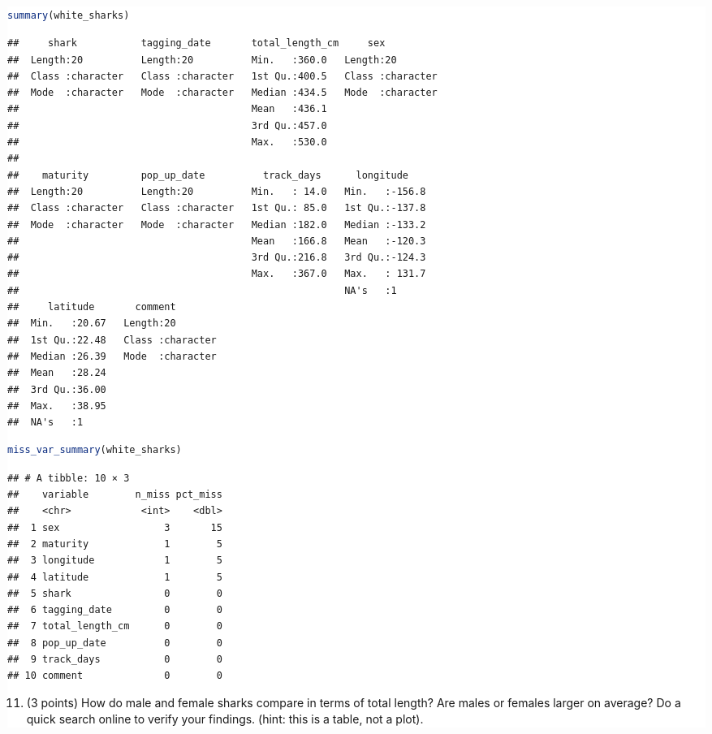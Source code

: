
```r
summary(white_sharks)
```

```
##     shark           tagging_date       total_length_cm     sex           
##  Length:20          Length:20          Min.   :360.0   Length:20         
##  Class :character   Class :character   1st Qu.:400.5   Class :character  
##  Mode  :character   Mode  :character   Median :434.5   Mode  :character  
##                                        Mean   :436.1                     
##                                        3rd Qu.:457.0                     
##                                        Max.   :530.0                     
##                                                                          
##    maturity         pop_up_date          track_days      longitude     
##  Length:20          Length:20          Min.   : 14.0   Min.   :-156.8  
##  Class :character   Class :character   1st Qu.: 85.0   1st Qu.:-137.8  
##  Mode  :character   Mode  :character   Median :182.0   Median :-133.2  
##                                        Mean   :166.8   Mean   :-120.3  
##                                        3rd Qu.:216.8   3rd Qu.:-124.3  
##                                        Max.   :367.0   Max.   : 131.7  
##                                                        NA's   :1       
##     latitude       comment         
##  Min.   :20.67   Length:20         
##  1st Qu.:22.48   Class :character  
##  Median :26.39   Mode  :character  
##  Mean   :28.24                     
##  3rd Qu.:36.00                     
##  Max.   :38.95                     
##  NA's   :1
```


```r
miss_var_summary(white_sharks)
```

```
## # A tibble: 10 × 3
##    variable        n_miss pct_miss
##    <chr>            <int>    <dbl>
##  1 sex                  3       15
##  2 maturity             1        5
##  3 longitude            1        5
##  4 latitude             1        5
##  5 shark                0        0
##  6 tagging_date         0        0
##  7 total_length_cm      0        0
##  8 pop_up_date          0        0
##  9 track_days           0        0
## 10 comment              0        0
```

11. (3 points) How do male and female sharks compare in terms of total length? Are males or females larger on average? Do a quick search online to verify your findings. (hint: this is a table, not a plot).  
